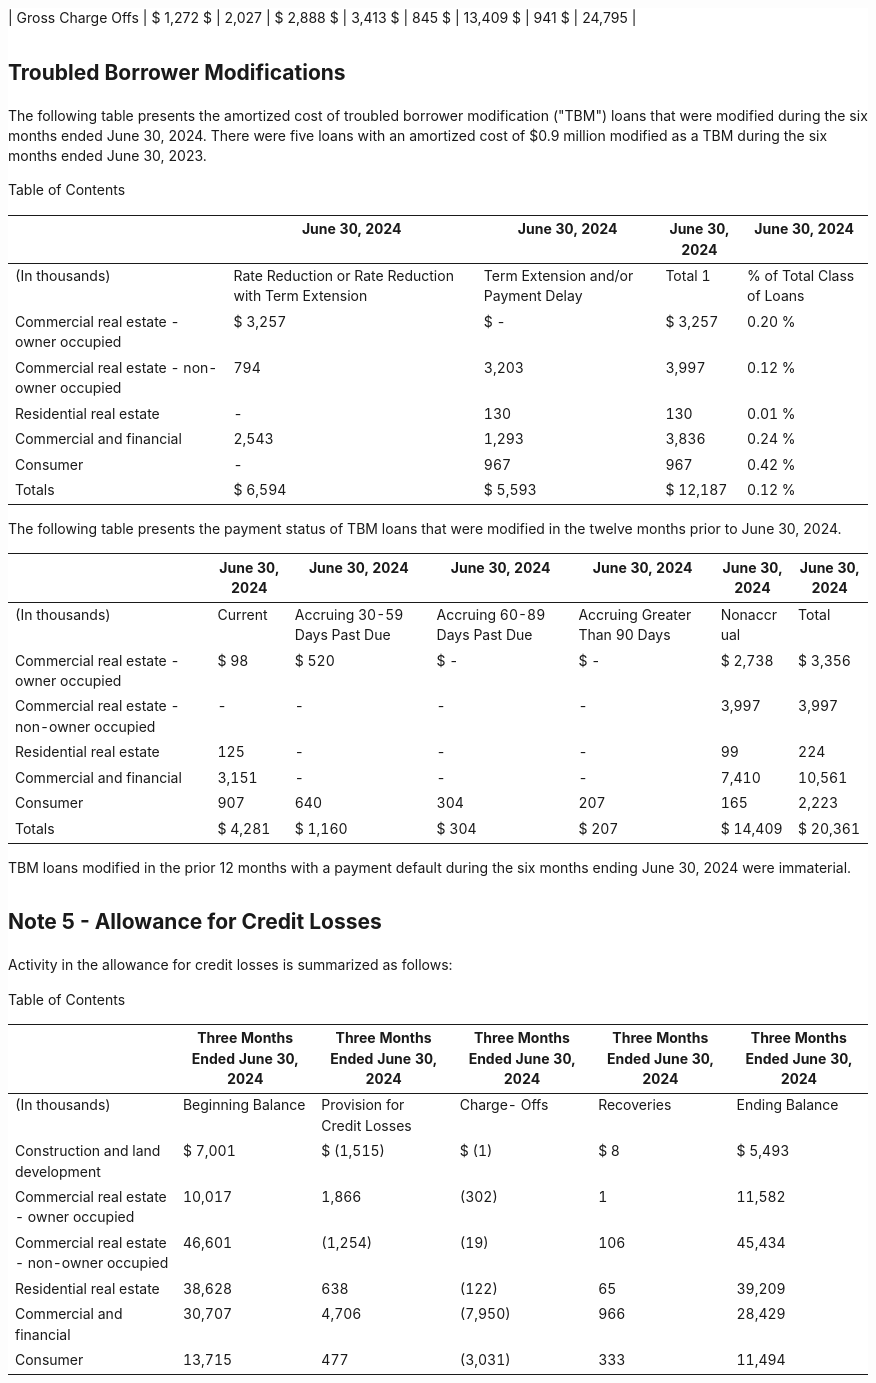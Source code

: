 | Gross Charge Offs | $ 1,272 $ | 2,027 | $ 2,888 $ | 3,413 $ | 845 $ | 13,409 $ | 941 $ | 24,795 |

Troubled Borrower Modifications
-------------------------------

The following table presents the amortized cost of troubled borrower modification ("TBM") loans that were modified during the six months ended June 30, 2024. There were five loans with an amortized cost of $0.9 million modified as a TBM during the six months ended June 30, 2023.

Table of Contents

| | June 30, 2024 | June 30, 2024 | June 30, 2024 | June 30, 2024 |
| --- | --- | --- | --- | --- |
| (In thousands) | Rate Reduction or Rate Reduction with Term Extension | Term Extension and/or Payment Delay | Total 1 | % of Total Class of Loans |
| Commercial real estate - owner occupied | $ 3,257 | $ - | $ 3,257 | 0.20 % |
| Commercial real estate - non-owner occupied | 794 | 3,203 | 3,997 | 0.12 % |
| Residential real estate | - | 130 | 130 | 0.01 % |
| Commercial and financial | 2,543 | 1,293 | 3,836 | 0.24 % |
| Consumer | - | 967 | 967 | 0.42 % |
| Totals | $ 6,594 | $ 5,593 | $ 12,187 | 0.12 % |

The following table presents the payment status of TBM loans that were modified in the twelve months prior to June 30, 2024.

| | June 30, 2024 | June 30, 2024 | June 30, 2024 | June 30, 2024 | June 30, 2024 | June 30, 2024 |
| --- | --- | --- | --- | --- | --- | --- |
| (In thousands) | Current | Accruing 30-59 Days Past Due | Accruing 60-89 Days Past Due | Accruing Greater Than 90 Days | Nonaccrual | Total |
| Commercial real estate - owner occupied | $ 98 | $ 520 | $ - | $ - | $ 2,738 | $ 3,356 |
| Commercial real estate - non-owner occupied | - | - | - | - | 3,997 | 3,997 |
| Residential real estate | 125 | - | - | - | 99 | 224 |
| Commercial and financial | 3,151 | - | - | - | 7,410 | 10,561 |
| Consumer | 907 | 640 | 304 | 207 | 165 | 2,223 |
| Totals | $ 4,281 | $ 1,160 | $ 304 | $ 207 | $ 14,409 | $ 20,361 |

TBM loans modified in the prior 12 months with a payment default during the six months ending June 30, 2024 were immaterial.

Note 5 - Allowance for Credit Losses
------------------------------------

Activity in the allowance for credit losses is summarized as follows:

Table of Contents

| | Three Months Ended June 30, 2024 | Three Months Ended June 30, 2024 | Three Months Ended June 30, 2024 | Three Months Ended June 30, 2024 | Three Months Ended June 30, 2024 |
| --- | --- | --- | --- | --- | --- |
| (In thousands) | Beginning Balance | Provision for Credit Losses | Charge- Offs | Recoveries | Ending Balance |
| Construction and land development | $ 7,001 | $ (1,515) | $ (1) | $ 8 | $ 5,493 |
| Commercial real estate - owner occupied | 10,017 | 1,866 | (302) | 1 | 11,582 |
| Commercial real estate - non-owner occupied | 46,601 | (1,254) | (19) | 106 | 45,434 |
| Residential real estate | 38,628 | 638 | (122) | 65 | 39,209 |
| Commercial and financial | 30,707 | 4,706 | (7,950) | 966 | 28,429 |
| Consumer | 13,715 | 477 | (3,031) | 333 | 11,494 |